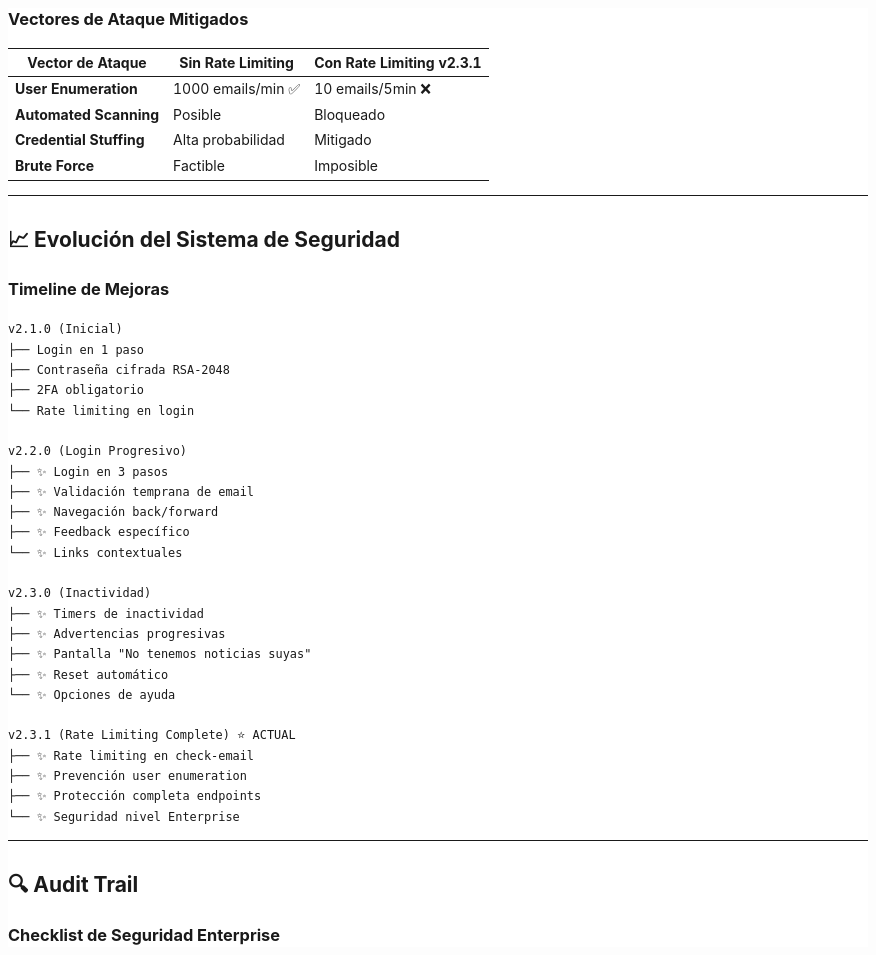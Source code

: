 ### Vectores de Ataque Mitigados

| Vector de Ataque | Sin Rate Limiting | Con Rate Limiting v2.3.1 |
|------------------|-------------------|--------------------------|
| **User Enumeration** | 1000 emails/min ✅ | 10 emails/5min ❌ |
| **Automated Scanning** | Posible | Bloqueado |
| **Credential Stuffing** | Alta probabilidad | Mitigado |
| **Brute Force** | Factible | Imposible |

---

## 📈 Evolución del Sistema de Seguridad

### Timeline de Mejoras

```
v2.1.0 (Inicial)
├── Login en 1 paso
├── Contraseña cifrada RSA-2048
├── 2FA obligatorio
└── Rate limiting en login

v2.2.0 (Login Progresivo)
├── ✨ Login en 3 pasos
├── ✨ Validación temprana de email
├── ✨ Navegación back/forward
├── ✨ Feedback específico
└── ✨ Links contextuales

v2.3.0 (Inactividad)
├── ✨ Timers de inactividad
├── ✨ Advertencias progresivas
├── ✨ Pantalla "No tenemos noticias suyas"
├── ✨ Reset automático
└── ✨ Opciones de ayuda

v2.3.1 (Rate Limiting Complete) ⭐ ACTUAL
├── ✨ Rate limiting en check-email
├── ✨ Prevención user enumeration
├── ✨ Protección completa endpoints
└── ✨ Seguridad nivel Enterprise
```

---

## 🔍 Audit Trail

### Checklist de Seguridad Enterprise
